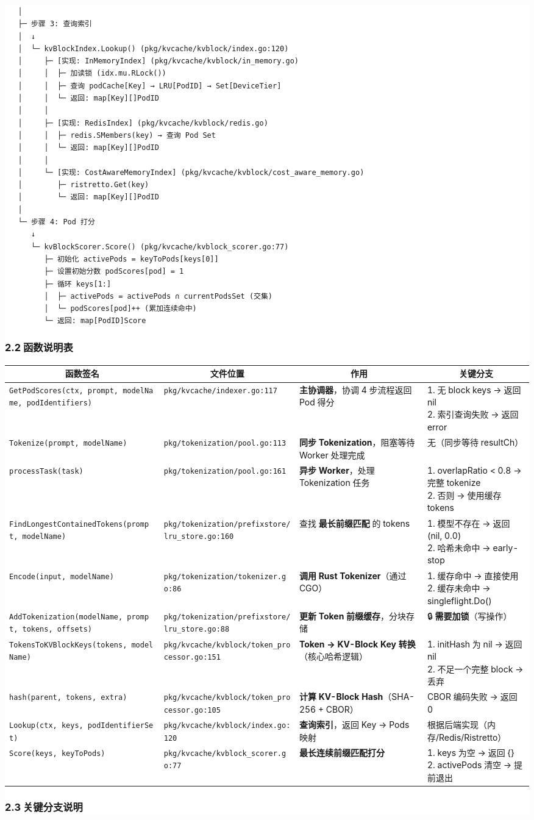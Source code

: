```
   │
   ├─ 步骤 3: 查询索引
   │  ↓
   │  └─ kvBlockIndex.Lookup() (pkg/kvcache/kvblock/index.go:120)
   │     ├─ [实现: InMemoryIndex] (pkg/kvcache/kvblock/in_memory.go)
   │     │  ├─ 加读锁 (idx.mu.RLock())
   │     │  ├─ 查询 podCache[Key] → LRU[PodID] → Set[DeviceTier]
   │     │  └─ 返回: map[Key][]PodID
   │     │
   │     ├─ [实现: RedisIndex] (pkg/kvcache/kvblock/redis.go)
   │     │  ├─ redis.SMembers(key) → 查询 Pod Set
   │     │  └─ 返回: map[Key][]PodID
   │     │
   │     └─ [实现: CostAwareMemoryIndex] (pkg/kvcache/kvblock/cost_aware_memory.go)
   │        ├─ ristretto.Get(key)
   │        └─ 返回: map[Key][]PodID
   │
   └─ 步骤 4: Pod 打分
      ↓
      └─ kvBlockScorer.Score() (pkg/kvcache/kvblock_scorer.go:77)
         ├─ 初始化 activePods = keyToPods[keys[0]]
         ├─ 设置初始分数 podScores[pod] = 1
         ├─ 循环 keys[1:]
         │  ├─ activePods = activePods ∩ currentPodsSet (交集)
         │  └─ podScores[pod]++ (累加连续命中)
         └─ 返回: map[PodID]Score
```

### 2.2 函数说明表

| 函数签名 | 文件位置 | 作用 | 关键分支 |
|---------|---------|------|---------|
| `GetPodScores(ctx, prompt, modelName, podIdentifiers)` | `pkg/kvcache/indexer.go:117` | **主协调器**，协调 4 步流程返回 Pod 得分 | 1. 无 block keys → 返回 nil<br>2. 索引查询失败 → 返回 error |
| `Tokenize(prompt, modelName)` | `pkg/tokenization/pool.go:113` | **同步 Tokenization**，阻塞等待 Worker 处理完成 | 无（同步等待 resultCh） |
| `processTask(task)` | `pkg/tokenization/pool.go:161` | **异步 Worker**，处理 Tokenization 任务 | 1. overlapRatio < 0.8 → 完整 tokenize<br>2. 否则 → 使用缓存 tokens |
| `FindLongestContainedTokens(prompt, modelName)` | `pkg/tokenization/prefixstore/lru_store.go:160` | 查找 **最长前缀匹配** 的 tokens | 1. 模型不存在 → 返回 (nil, 0.0)<br>2. 哈希未命中 → early-stop |
| `Encode(input, modelName)` | `pkg/tokenization/tokenizer.go:86` | **调用 Rust Tokenizer**（通过 CGO） | 1. 缓存命中 → 直接使用<br>2. 缓存未命中 → singleflight.Do() |
| `AddTokenization(modelName, prompt, tokens, offsets)` | `pkg/tokenization/prefixstore/lru_store.go:88` | **更新 Token 前缀缓存**，分块存储 | 🔒 **需要加锁**（写操作） |
| `TokensToKVBlockKeys(tokens, modelName)` | `pkg/kvcache/kvblock/token_processor.go:151` | **Token → KV-Block Key 转换**（核心哈希逻辑） | 1. initHash 为 nil → 返回 nil<br>2. 不足一个完整 block → 丢弃 |
| `hash(parent, tokens, extra)` | `pkg/kvcache/kvblock/token_processor.go:105` | **计算 KV-Block Hash**（SHA-256 + CBOR） | CBOR 编码失败 → 返回 0 |
| `Lookup(ctx, keys, podIdentifierSet)` | `pkg/kvcache/kvblock/index.go:120` | **查询索引**，返回 Key → Pods 映射 | 根据后端实现（内存/Redis/Ristretto） |
| `Score(keys, keyToPods)` | `pkg/kvcache/kvblock_scorer.go:77` | **最长连续前缀匹配打分** | 1. keys 为空 → 返回 {}<br>2. activePods 清空 → 提前退出 |

### 2.3 关键分支说明

